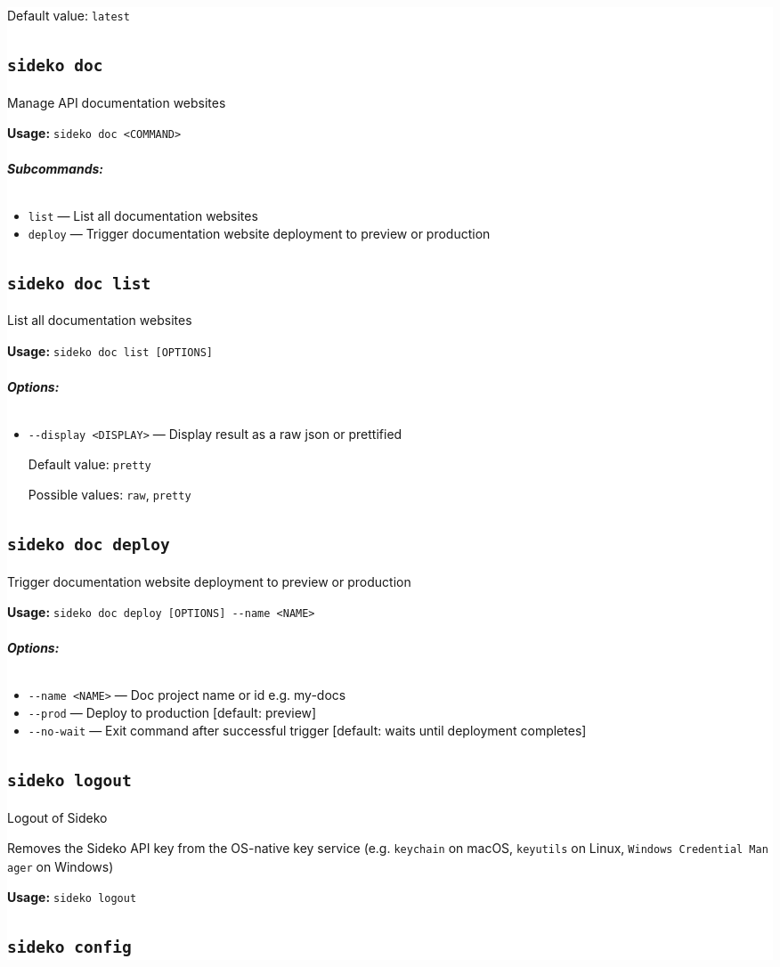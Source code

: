   Default value: `latest`



## `sideko doc`

Manage API documentation websites

**Usage:** `sideko doc <COMMAND>`

###### **Subcommands:**

* `list` — List all documentation websites
* `deploy` — Trigger documentation website deployment to preview or production



## `sideko doc list`

List all documentation websites

**Usage:** `sideko doc list [OPTIONS]`

###### **Options:**

* `--display <DISPLAY>` — Display result as a raw json or prettified

  Default value: `pretty`

  Possible values: `raw`, `pretty`




## `sideko doc deploy`

Trigger documentation website deployment to preview or production

**Usage:** `sideko doc deploy [OPTIONS] --name <NAME>`

###### **Options:**

* `--name <NAME>` — Doc project name or id e.g. my-docs
* `--prod` — Deploy to production [default: preview]
* `--no-wait` — Exit command after successful trigger [default: waits until deployment completes]



## `sideko logout`

Logout of Sideko

Removes the Sideko API key from the OS-native key service (e.g. `keychain` on macOS, `keyutils` on Linux, `Windows Credential Manager` on Windows)

**Usage:** `sideko logout`



## `sideko config`
